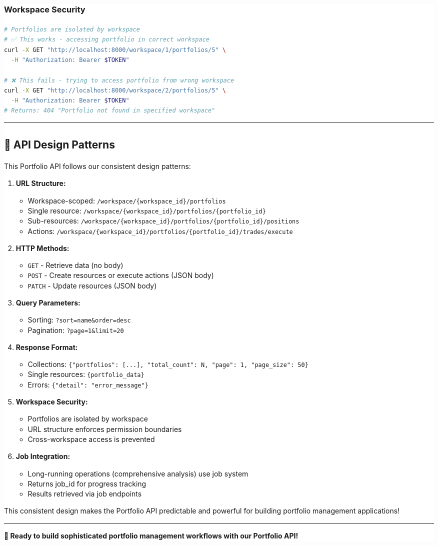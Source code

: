 ### **Workspace Security**
```bash
# Portfolios are isolated by workspace
# ✅ This works - accessing portfolio in correct workspace
curl -X GET "http://localhost:8000/workspace/1/portfolios/5" \
  -H "Authorization: Bearer $TOKEN"

# ❌ This fails - trying to access portfolio from wrong workspace
curl -X GET "http://localhost:8000/workspace/2/portfolios/5" \
  -H "Authorization: Bearer $TOKEN"
# Returns: 404 "Portfolio not found in specified workspace"
```

---

## 📝 **API Design Patterns**

This Portfolio API follows our consistent design patterns:

1. **URL Structure:** 
   - Workspace-scoped: `/workspace/{workspace_id}/portfolios`
   - Single resource: `/workspace/{workspace_id}/portfolios/{portfolio_id}`
   - Sub-resources: `/workspace/{workspace_id}/portfolios/{portfolio_id}/positions`
   - Actions: `/workspace/{workspace_id}/portfolios/{portfolio_id}/trades/execute`

2. **HTTP Methods:**
   - `GET` - Retrieve data (no body)
   - `POST` - Create resources or execute actions (JSON body)
   - `PATCH` - Update resources (JSON body)

3. **Query Parameters:**
   - Sorting: `?sort=name&order=desc`
   - Pagination: `?page=1&limit=20`

4. **Response Format:**
   - Collections: `{"portfolios": [...], "total_count": N, "page": 1, "page_size": 50}`
   - Single resources: `{portfolio_data}`
   - Errors: `{"detail": "error_message"}`

5. **Workspace Security:**
   - Portfolios are isolated by workspace
   - URL structure enforces permission boundaries
   - Cross-workspace access is prevented

6. **Job Integration:**
   - Long-running operations (comprehensive analysis) use job system
   - Returns job_id for progress tracking
   - Results retrieved via job endpoints

This consistent design makes the Portfolio API predictable and powerful for building portfolio management applications!

---

**🚀 Ready to build sophisticated portfolio management workflows with our Portfolio API!**